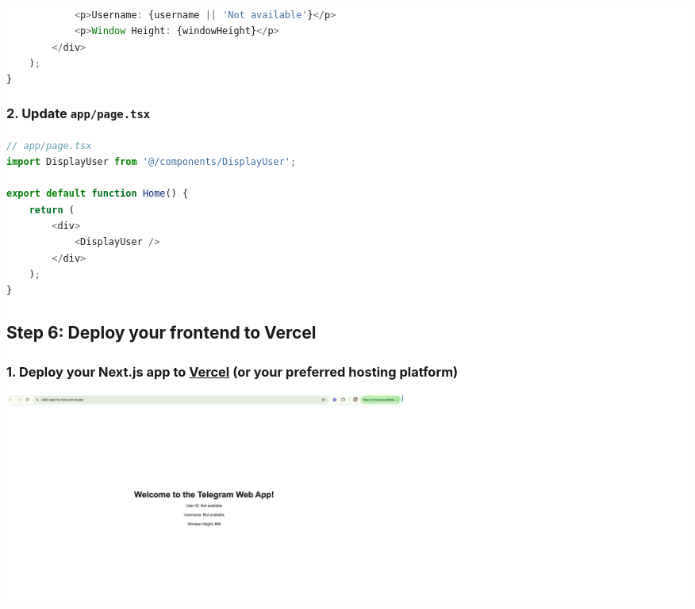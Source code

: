 ```typescript
			<p>Username: {username || 'Not available'}</p>
			<p>Window Height: {windowHeight}</p>
		</div>
	);
}
```

### 2. Update `app/page.tsx`

```typescript
// app/page.tsx
import DisplayUser from '@/components/DisplayUser';

export default function Home() {
	return (
		<div>
			<DisplayUser />
		</div>
	);
}
```

## Step 6: Deploy your frontend to Vercel

### 1. Deploy your Next.js app to [Vercel](https://vercel.com/) (or your preferred hosting platform)

<img src="../assets/images/image8.webp" alt="Website Deployment" width="500" />
